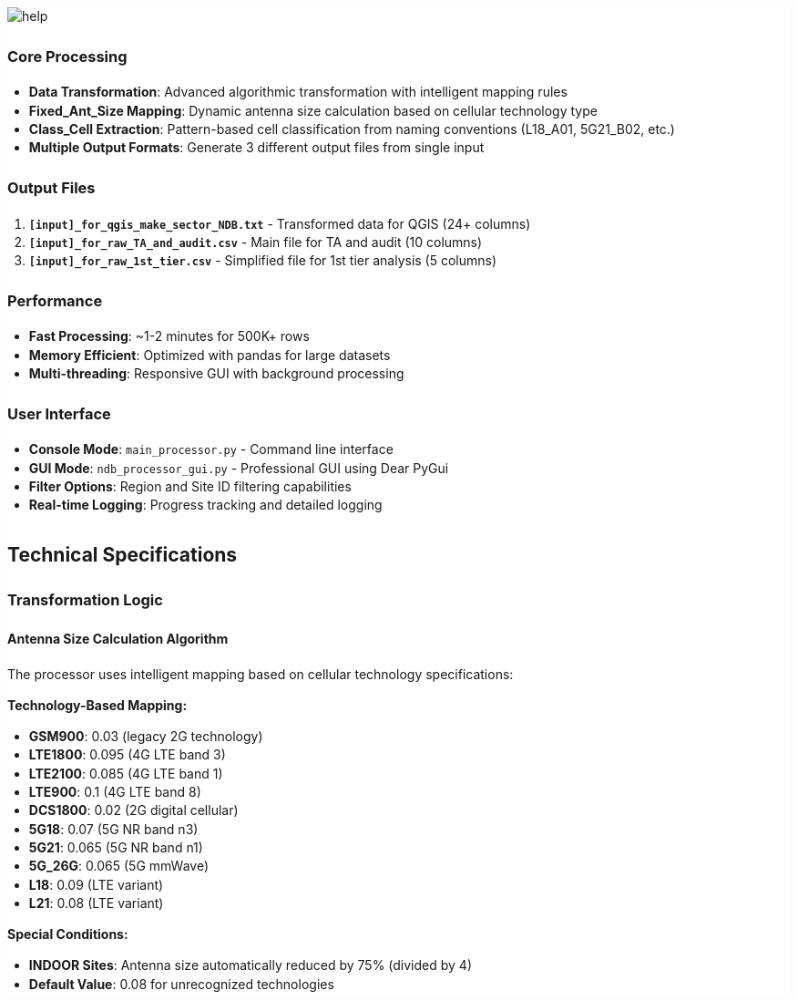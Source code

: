   ![help](https://github.com/user-attachments/assets/18ec32b6-4c4b-4e98-beb7-e145aee17181)




### Core Processing
- **Data Transformation**: Advanced algorithmic transformation with intelligent mapping rules
- **Fixed_Ant_Size Mapping**: Dynamic antenna size calculation based on cellular technology type
- **Class_Cell Extraction**: Pattern-based cell classification from naming conventions (L18_A01, 5G21_B02, etc.)
- **Multiple Output Formats**: Generate 3 different output files from single input

### Output Files
1. **`[input]_for_qgis_make_sector_NDB.txt`** - Transformed data for QGIS (24+ columns)
2. **`[input]_for_raw_TA_and_audit.csv`** - Main file for TA and audit (10 columns)
3. **`[input]_for_raw_1st_tier.csv`** - Simplified file for 1st tier analysis (5 columns)

### Performance
- **Fast Processing**: ~1-2 minutes for 500K+ rows
- **Memory Efficient**: Optimized with pandas for large datasets
- **Multi-threading**: Responsive GUI with background processing

### User Interface
- **Console Mode**: `main_processor.py` - Command line interface
- **GUI Mode**: `ndb_processor_gui.py` - Professional GUI using Dear PyGui
- **Filter Options**: Region and Site ID filtering capabilities
- **Real-time Logging**: Progress tracking and detailed logging

## Technical Specifications

### Transformation Logic

#### Antenna Size Calculation Algorithm
The processor uses intelligent mapping based on cellular technology specifications:

**Technology-Based Mapping:**
- **GSM900**: 0.03 (legacy 2G technology)
- **LTE1800**: 0.095 (4G LTE band 3)
- **LTE2100**: 0.085 (4G LTE band 1)
- **LTE900**: 0.1 (4G LTE band 8)
- **DCS1800**: 0.02 (2G digital cellular)
- **5G18**: 0.07 (5G NR band n3)
- **5G21**: 0.065 (5G NR band n1)
- **5G_26G**: 0.065 (5G mmWave)
- **L18**: 0.09 (LTE variant)
- **L21**: 0.08 (LTE variant)

**Special Conditions:**
- **INDOOR Sites**: Antenna size automatically reduced by 75% (divided by 4)
- **Default Value**: 0.08 for unrecognized technologies
